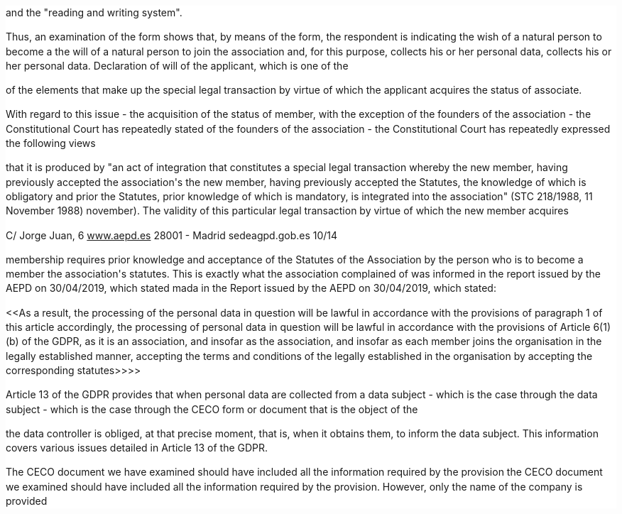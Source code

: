 and the "reading and writing system".

Thus, an examination of the form shows that, by means of the form, the respondent is indicating the wish of a natural person to become a
the will of a natural person to join the association and, for this purpose, collects his or her personal data,
collects his or her personal data. Declaration of will of the applicant, which is one of the

of the elements that make up the special legal transaction by virtue of which the applicant acquires the
status of associate.

With regard to this issue - the acquisition of the status of member, with the exception of the founders of the association - the Constitutional Court has repeatedly stated
of the founders of the association - the Constitutional Court has repeatedly expressed the following views

that it is produced by "an act of integration that constitutes a special legal transaction whereby the new member, having previously accepted the association's
the new member, having previously accepted the Statutes, the knowledge of which is obligatory and prior
the Statutes, prior knowledge of which is mandatory, is integrated into the association" (STC 218/1988, 11 November 1988)
november). The validity of this particular legal transaction by virtue of which the new member acquires

C/ Jorge Juan, 6 www.aepd.es
28001 - Madrid sedeagpd.gob.es 10/14

membership requires prior knowledge and acceptance of the Statutes of the Association by the person who is to become a member
the association's statutes. This is exactly what the association complained of was informed in the report issued by the AEPD on 30/04/2019, which stated
mada in the Report issued by the AEPD on 30/04/2019, which stated:

<<As a result, the processing of the personal data in question will be lawful in accordance with the provisions of paragraph 1 of this article
accordingly, the processing of personal data in question will be lawful in accordance with the provisions of Article 6(1)(b) of the GDPR, as it is an association, and insofar as the
association, and insofar as each member joins the organisation in the legally established manner, accepting the terms and conditions of the
legally established in the organisation by accepting the corresponding statutes>>>>

Article 13 of the GDPR provides that when personal data are collected from a data subject - which is the case through the
data subject - which is the case through the CECO form or document that is the object of the

the data controller is obliged, at that precise moment,
that is, when it obtains them, to inform the data subject. This information covers
various issues detailed in Article 13 of the GDPR.

The CECO document we have examined should have included all the information required by the provision
the CECO document we examined should have included all the information required by the provision. However, only the name of the company is provided
